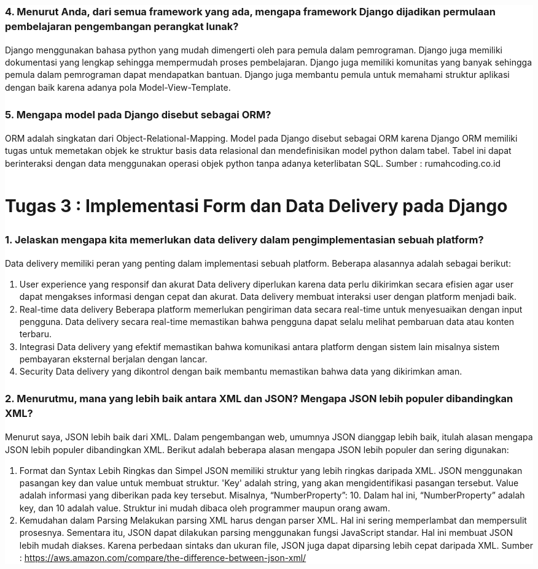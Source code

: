 

### 4. Menurut Anda, dari semua framework yang ada, mengapa framework Django dijadikan permulaan pembelajaran pengembangan perangkat lunak?
Django menggunakan bahasa python yang mudah dimengerti oleh para pemula dalam pemrograman. Django juga memiliki dokumentasi yang lengkap sehingga mempermudah proses pembelajaran. Django juga memiliki komunitas yang banyak sehingga pemula dalam pemrograman dapat mendapatkan bantuan. Django juga membantu pemula untuk memahami struktur aplikasi dengan baik karena adanya pola Model-View-Template.

### 5. Mengapa model pada Django disebut sebagai ORM?
ORM adalah singkatan dari Object-Relational-Mapping. Model pada Django disebut sebagai ORM karena Django ORM memiliki tugas untuk memetakan objek ke struktur basis data relasional dan mendefinisikan model python dalam tabel. Tabel ini dapat berinteraksi dengan data menggunakan operasi objek python tanpa adanya keterlibatan SQL. Sumber : rumahcoding.co.id

# Tugas 3 : Implementasi Form dan Data Delivery pada Django
### 1. Jelaskan mengapa kita memerlukan data delivery dalam pengimplementasian sebuah platform?
Data delivery memiliki peran yang penting dalam implementasi sebuah platform. Beberapa alasannya adalah sebagai berikut:
1. User experience yang responsif dan akurat
Data delivery diperlukan karena data perlu dikirimkan secara efisien agar user dapat mengakses informasi dengan cepat dan akurat. Data delivery membuat interaksi user dengan platform menjadi baik.
2. Real-time data delivery
Beberapa platform memerlukan pengiriman data secara real-time untuk menyesuaikan dengan input pengguna. Data delivery secara real-time memastikan bahwa pengguna dapat selalu melihat pembaruan data atau konten terbaru.
3. Integrasi
Data delivery yang efektif memastikan bahwa komunikasi antara platform dengan sistem lain misalnya sistem pembayaran eksternal berjalan dengan lancar.
4. Security
Data delivery yang dikontrol dengan baik membantu memastikan bahwa data yang dikirimkan aman.

### 2. Menurutmu, mana yang lebih baik antara XML dan JSON? Mengapa JSON lebih populer dibandingkan XML?
Menurut saya, JSON lebih baik dari XML. Dalam pengembangan web, umumnya JSON dianggap lebih baik, itulah alasan mengapa JSON lebih populer dibandingkan XML. Berikut adalah beberapa alasan mengapa JSON lebih populer dan sering digunakan:
1. Format dan Syntax Lebih Ringkas dan Simpel
JSON memiliki struktur yang lebih ringkas daripada XML. JSON menggunakan pasangan key dan value untuk membuat struktur. 'Key' adalah string, yang akan mengidentifikasi pasangan tersebut. Value adalah informasi yang diberikan pada key tersebut. Misalnya, “NumberProperty”: 10. Dalam hal ini, “NumberProperty” adalah key, dan 10 adalah value. Struktur ini mudah dibaca oleh programmer maupun orang awam.
2. Kemudahan dalam Parsing
Melakukan parsing XML harus dengan parser XML. Hal ini sering memperlambat dan mempersulit prosesnya.
Sementara itu, JSON dapat dilakukan parsing menggunakan fungsi JavaScript standar. Hal ini membuat JSON lebih mudah diakses. Karena perbedaan sintaks dan ukuran file, JSON juga dapat diparsing lebih cepat daripada XML.
Sumber : https://aws.amazon.com/compare/the-difference-between-json-xml/
